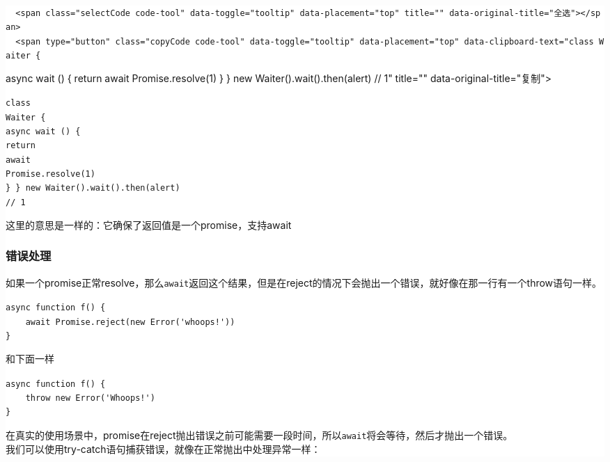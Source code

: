       <span class="selectCode code-tool" data-toggle="tooltip" data-placement="top" title="" data-original-title="全选"></span>
      <span type="button" class="copyCode code-tool" data-toggle="tooltip" data-placement="top" data-clipboard-text="class Waiter {
   async wait () {
       return await Promise.resolve(1)
   }
}
new Waiter().wait().then(alert) // 1" title="" data-original-title="复制"></span>
      <span type="button" class="saveToNote code-tool" data-toggle="tooltip" data-placement="top" title="" data-original-title="放进笔记"></span>
      </div>
      </div><pre class="javascript hljs"><code class="javascript"><span class="hljs-class"><span class="hljs-keyword">class</span> <span class="hljs-title">Waiter</span> </span>{
   <span class="hljs-keyword">async</span> wait () {
       <span class="hljs-keyword">return</span> <span class="hljs-keyword">await</span> <span class="hljs-built_in">Promise</span>.resolve(<span class="hljs-number">1</span>)
   }
}
<span class="hljs-keyword">new</span> Waiter().wait().then(alert) <span class="hljs-comment">// 1</span></code></pre>
<p>这里的意思是一样的：它确保了返回值是一个promise，支持await</p>
</blockquote>
<h3 id="articleHeader5">错误处理</h3>
<p>如果一个promise正常resolve，那么<code>await</code>返回这个结果，但是在reject的情况下会抛出一个错误，就好像在那一行有一个throw语句一样。</p>
<div class="widget-codetool" style="display:none;">
      <div class="widget-codetool--inner">
      <span class="selectCode code-tool" data-toggle="tooltip" data-placement="top" title="" data-original-title="全选"></span>
      <span type="button" class="copyCode code-tool" data-toggle="tooltip" data-placement="top" data-clipboard-text="async function f() {
    await Promise.reject(new Error('whoops!'))
}" title="" data-original-title="复制"></span>
      <span type="button" class="saveToNote code-tool" data-toggle="tooltip" data-placement="top" title="" data-original-title="放进笔记"></span>
      </div>
      </div><pre class="javascript hljs"><code class="javascript"><span class="hljs-keyword">async</span> <span class="hljs-function"><span class="hljs-keyword">function</span> <span class="hljs-title">f</span>(<span class="hljs-params"></span>) </span>{
    <span class="hljs-keyword">await</span> <span class="hljs-built_in">Promise</span>.reject(<span class="hljs-keyword">new</span> <span class="hljs-built_in">Error</span>(<span class="hljs-string">'whoops!'</span>))
}</code></pre>
<p>和下面一样</p>
<div class="widget-codetool" style="display:none;">
      <div class="widget-codetool--inner">
      <span class="selectCode code-tool" data-toggle="tooltip" data-placement="top" title="" data-original-title="全选"></span>
      <span type="button" class="copyCode code-tool" data-toggle="tooltip" data-placement="top" data-clipboard-text="async function f() {
    throw new Error('Whoops!')
}   " title="" data-original-title="复制"></span>
      <span type="button" class="saveToNote code-tool" data-toggle="tooltip" data-placement="top" title="" data-original-title="放进笔记"></span>
      </div>
      </div><pre class="javascript hljs"><code class="javascript"><span class="hljs-keyword">async</span> <span class="hljs-function"><span class="hljs-keyword">function</span> <span class="hljs-title">f</span>(<span class="hljs-params"></span>) </span>{
    <span class="hljs-keyword">throw</span> <span class="hljs-keyword">new</span> <span class="hljs-built_in">Error</span>(<span class="hljs-string">'Whoops!'</span>)
}   </code></pre>
<p>在真实的使用场景中，promise在reject抛出错误之前可能需要一段时间，所以<code>await</code>将会等待，然后才抛出一个错误。<br>我们可以使用try-catch语句捕获错误，就像在正常抛出中处理异常一样：</p>
<div class="widget-codetool" style="display:none;">
